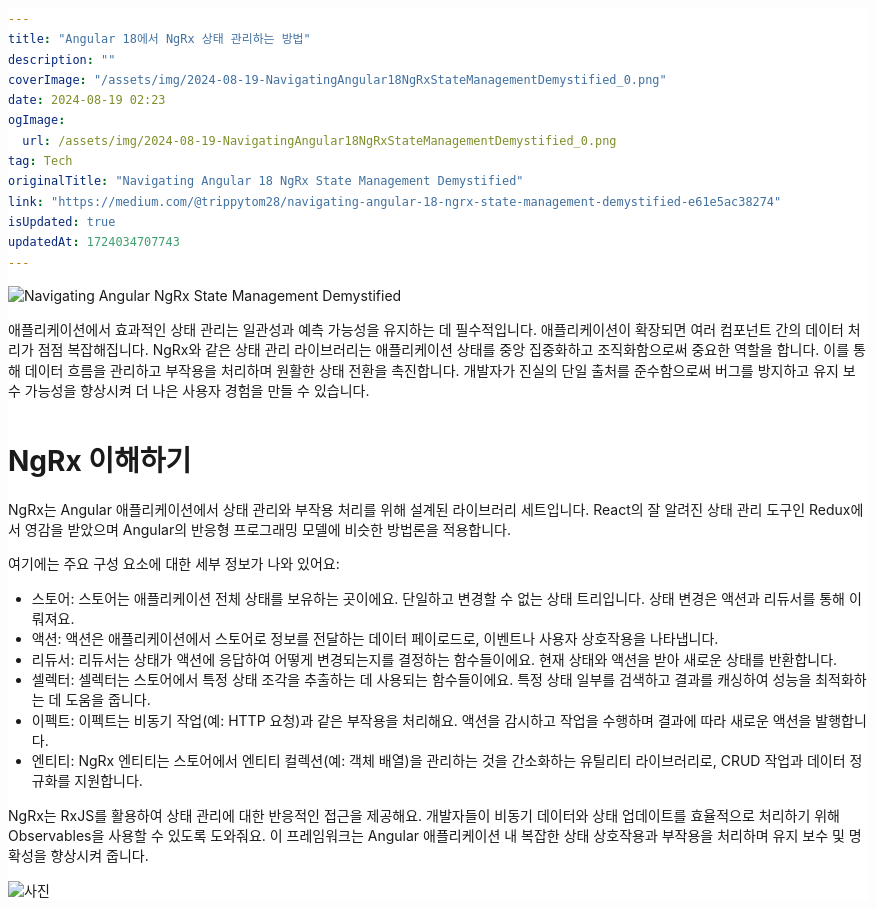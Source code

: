```yaml
---
title: "Angular 18에서 NgRx 상태 관리하는 방법"
description: ""
coverImage: "/assets/img/2024-08-19-NavigatingAngular18NgRxStateManagementDemystified_0.png"
date: 2024-08-19 02:23
ogImage: 
  url: /assets/img/2024-08-19-NavigatingAngular18NgRxStateManagementDemystified_0.png
tag: Tech
originalTitle: "Navigating Angular 18 NgRx State Management Demystified"
link: "https://medium.com/@trippytom28/navigating-angular-18-ngrx-state-management-demystified-e61e5ac38274"
isUpdated: true
updatedAt: 1724034707743
---
```




![Navigating Angular NgRx State Management Demystified](/assets/img/2024-08-19-NavigatingAngular18NgRxStateManagementDemystified_0.png)

애플리케이션에서 효과적인 상태 관리는 일관성과 예측 가능성을 유지하는 데 필수적입니다. 애플리케이션이 확장되면 여러 컴포넌트 간의 데이터 처리가 점점 복잡해집니다. NgRx와 같은 상태 관리 라이브러리는 애플리케이션 상태를 중앙 집중화하고 조직화함으로써 중요한 역할을 합니다. 이를 통해 데이터 흐름을 관리하고 부작용을 처리하며 원활한 상태 전환을 촉진합니다. 개발자가 진실의 단일 출처를 준수함으로써 버그를 방지하고 유지 보수 가능성을 향상시켜 더 나은 사용자 경험을 만들 수 있습니다.

# NgRx 이해하기

NgRx는 Angular 애플리케이션에서 상태 관리와 부작용 처리를 위해 설계된 라이브러리 세트입니다. React의 잘 알려진 상태 관리 도구인 Redux에서 영감을 받았으며 Angular의 반응형 프로그래밍 모델에 비슷한 방법론을 적용합니다.



<ins class="adsbygoogle"
     style="display:block"
     data-ad-client="ca-pub-4877378276818686"
     data-ad-slot="1107185301"
     data-ad-format="auto"
     data-full-width-responsive="true"></ins>
<script>
     (adsbygoogle = window.adsbygoogle || []).push({});
</script>

여기에는 주요 구성 요소에 대한 세부 정보가 나와 있어요:

- 스토어: 스토어는 애플리케이션 전체 상태를 보유하는 곳이에요. 단일하고 변경할 수 없는 상태 트리입니다. 상태 변경은 액션과 리듀서를 통해 이뤄져요.
- 액션: 액션은 애플리케이션에서 스토어로 정보를 전달하는 데이터 페이로드로, 이벤트나 사용자 상호작용을 나타냅니다.
- 리듀서: 리듀서는 상태가 액션에 응답하여 어떻게 변경되는지를 결정하는 함수들이에요. 현재 상태와 액션을 받아 새로운 상태를 반환합니다.
- 셀렉터: 셀렉터는 스토어에서 특정 상태 조각을 추출하는 데 사용되는 함수들이에요. 특정 상태 일부를 검색하고 결과를 캐싱하여 성능을 최적화하는 데 도움을 줍니다.
- 이펙트: 이펙트는 비동기 작업(예: HTTP 요청)과 같은 부작용을 처리해요. 액션을 감시하고 작업을 수행하며 결과에 따라 새로운 액션을 발행합니다.
- 엔티티: NgRx 엔티티는 스토어에서 엔티티 컬렉션(예: 객체 배열)을 관리하는 것을 간소화하는 유틸리티 라이브러리로, CRUD 작업과 데이터 정규화를 지원합니다.

NgRx는 RxJS를 활용하여 상태 관리에 대한 반응적인 접근을 제공해요. 개발자들이 비동기 데이터와 상태 업데이트를 효율적으로 처리하기 위해 Observables을 사용할 수 있도록 도와줘요. 이 프레임워크는 Angular 애플리케이션 내 복잡한 상태 상호작용과 부작용을 처리하며 유지 보수 및 명확성을 향상시켜 줍니다.

![사진](/assets/img/2024-08-19-NavigatingAngular18NgRxStateManagementDemystified_1.png)
